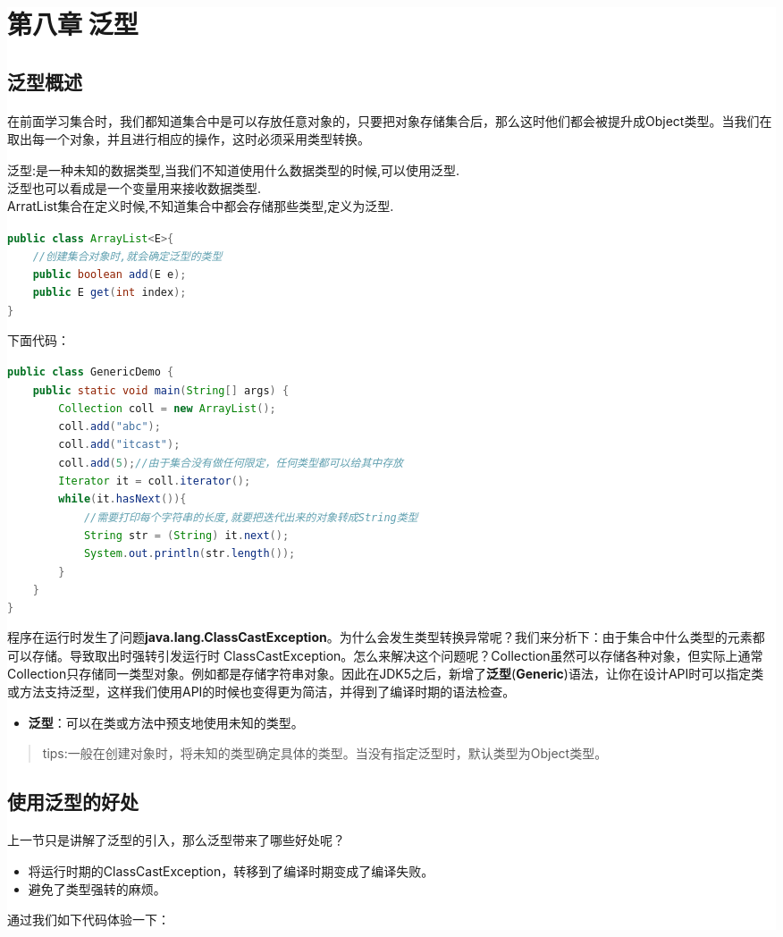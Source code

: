 # 第八章 泛型

## 泛型概述

在前面学习集合时，我们都知道集合中是可以存放任意对象的，只要把对象存储集合后，那么这时他们都会被提升成Object类型。当我们在取出每一个对象，并且进行相应的操作，这时必须采用类型转换。  

泛型:是一种未知的数据类型,当我们不知道使用什么数据类型的时候,可以使用泛型.  
泛型也可以看成是一个变量用来接收数据类型.  
ArratList集合在定义时候,不知道集合中都会存储那些类型,定义为泛型.  

```java
public class ArrayList<E>{
    //创建集合对象时,就会确定泛型的类型
    public boolean add(E e);
    public E get(int index);
}
```

下面代码：

```java
public class GenericDemo {
    public static void main(String[] args) {
        Collection coll = new ArrayList();
        coll.add("abc");
        coll.add("itcast");
        coll.add(5);//由于集合没有做任何限定，任何类型都可以给其中存放
        Iterator it = coll.iterator();
        while(it.hasNext()){
            //需要打印每个字符串的长度,就要把迭代出来的对象转成String类型
            String str = (String) it.next();
            System.out.println(str.length());
        }
    }
}
```

程序在运行时发生了问题**java.lang.ClassCastException**。为什么会发生类型转换异常呢？我们来分析下：由于集合中什么类型的元素都可以存储。导致取出时强转引发运行时 ClassCastException。怎么来解决这个问题呢？Collection虽然可以存储各种对象，但实际上通常Collection只存储同一类型对象。例如都是存储字符串对象。因此在JDK5之后，新增了**泛型**(**Generic**)语法，让你在设计API时可以指定类或方法支持泛型，这样我们使用API的时候也变得更为简洁，并得到了编译时期的语法检查。

* **泛型**：可以在类或方法中预支地使用未知的类型。

> tips:一般在创建对象时，将未知的类型确定具体的类型。当没有指定泛型时，默认类型为Object类型。

## 使用泛型的好处

上一节只是讲解了泛型的引入，那么泛型带来了哪些好处呢？

* 将运行时期的ClassCastException，转移到了编译时期变成了编译失败。
* 避免了类型强转的麻烦。

通过我们如下代码体验一下：
